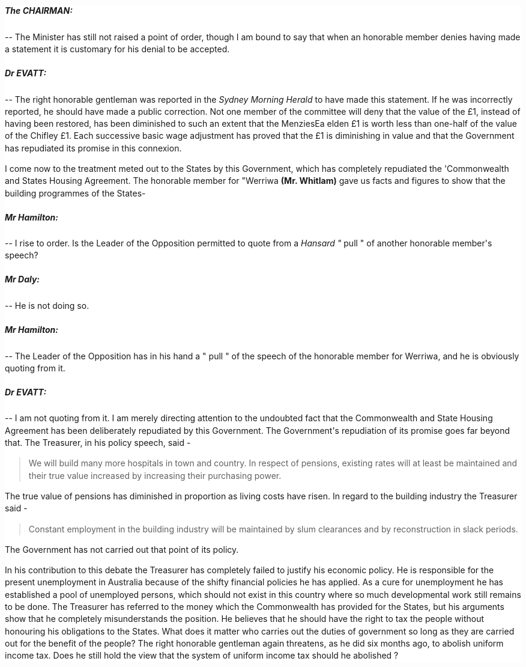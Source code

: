 ##### The CHAIRMAN:

-- The Minister has still not raised a point of order, though I am bound to say that when an honorable member denies having made a statement it is customary for his denial to be accepted. 

##### Dr EVATT:

-- The right honorable gentleman was reported in the  *Sydney Morning Herald*  to have made this statement. If he was incorrectly reported, he should have made a public correction. Not one member of the committee will deny that the value of the £1, instead of having been restored, has been diminished to such an extent that the MenziesEa elden £1 is worth less than one-half of the value of the Chifley £1. Each successive basic wage adjustment has proved that the £1 is diminishing in value and that the Government has repudiated its promise in this connexion. 

I come now to the treatment meted out to the States by this Government, which has completely repudiated the 'Commonwealth and States Housing Agreement. The honorable member for "Werriwa  **(Mr. Whitlam)**  gave us facts and figures to show that the building programmes of the States- 

##### Mr Hamilton:

-- I rise to order. Is the Leader of the Opposition permitted to quote from a  *Hansard "*  pull " of another honorable member's speech?  

##### Mr Daly:

-- He is not doing so. 

##### Mr Hamilton:

-- The Leader of the Opposition has in his hand a " pull " of the speech of the honorable member for Werriwa, and he is obviously quoting from it. 

##### Dr EVATT:

-- I am not quoting from it. I am merely directing attention to the undoubted fact that the Commonwealth and State Housing Agreement has been deliberately repudiated by this Government. The Government's repudiation of its promise goes far beyond that. The Treasurer, in his policy speech, said - 

  >We will build many more hospitals in town and country. In respect of pensions, existing rates will at least be maintained and their true value increased by increasing their purchasing power. 

The true value of pensions has diminished in proportion as living costs have risen. In regard to the building industry the Treasurer said - 

  >Constant employment in the building industry will be maintained by slum clearances and by reconstruction in slack periods. 

The Government has not carried out that point of its policy. 

In his contribution to this debate the Treasurer has completely failed to justify his economic policy. He is responsible for the present unemployment in Australia because of the shifty financial policies he has applied. As a cure for unemployment he has established a pool of unemployed persons, which should not exist in this country where so much developmental work still remains to be done. The Treasurer has referred to the money which the Commonwealth has provided for the States, but his arguments show that he completely misunderstands the position. He believes that he should have the right to tax the people without honouring his obligations to the States. What does it matter who carries out the duties of government so long as they are carried out for the benefit of the people? The right honorable gentleman again threatens, as he did six months ago, to abolish uniform income tax. Does he still hold the view that the system of uniform income tax should he abolished ? 
